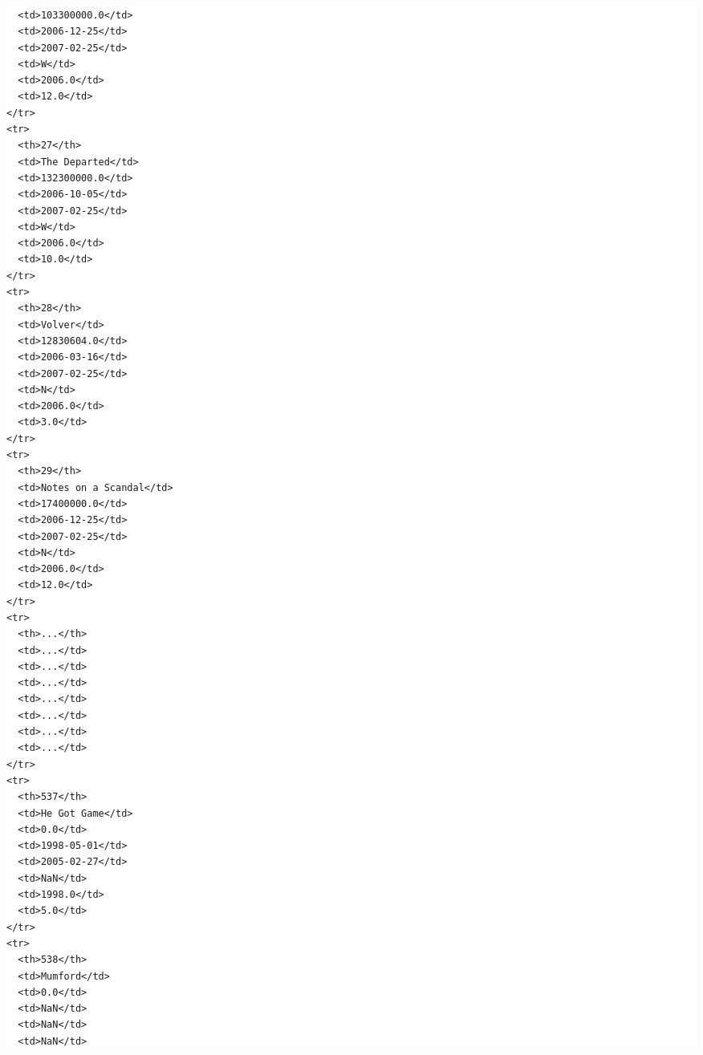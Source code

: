       <td>103300000.0</td>
      <td>2006-12-25</td>
      <td>2007-02-25</td>
      <td>W</td>
      <td>2006.0</td>
      <td>12.0</td>
    </tr>
    <tr>
      <th>27</th>
      <td>The Departed</td>
      <td>132300000.0</td>
      <td>2006-10-05</td>
      <td>2007-02-25</td>
      <td>W</td>
      <td>2006.0</td>
      <td>10.0</td>
    </tr>
    <tr>
      <th>28</th>
      <td>Volver</td>
      <td>12830604.0</td>
      <td>2006-03-16</td>
      <td>2007-02-25</td>
      <td>N</td>
      <td>2006.0</td>
      <td>3.0</td>
    </tr>
    <tr>
      <th>29</th>
      <td>Notes on a Scandal</td>
      <td>17400000.0</td>
      <td>2006-12-25</td>
      <td>2007-02-25</td>
      <td>N</td>
      <td>2006.0</td>
      <td>12.0</td>
    </tr>
    <tr>
      <th>...</th>
      <td>...</td>
      <td>...</td>
      <td>...</td>
      <td>...</td>
      <td>...</td>
      <td>...</td>
      <td>...</td>
    </tr>
    <tr>
      <th>537</th>
      <td>He Got Game</td>
      <td>0.0</td>
      <td>1998-05-01</td>
      <td>2005-02-27</td>
      <td>NaN</td>
      <td>1998.0</td>
      <td>5.0</td>
    </tr>
    <tr>
      <th>538</th>
      <td>Mumford</td>
      <td>0.0</td>
      <td>NaN</td>
      <td>NaN</td>
      <td>NaN</td>